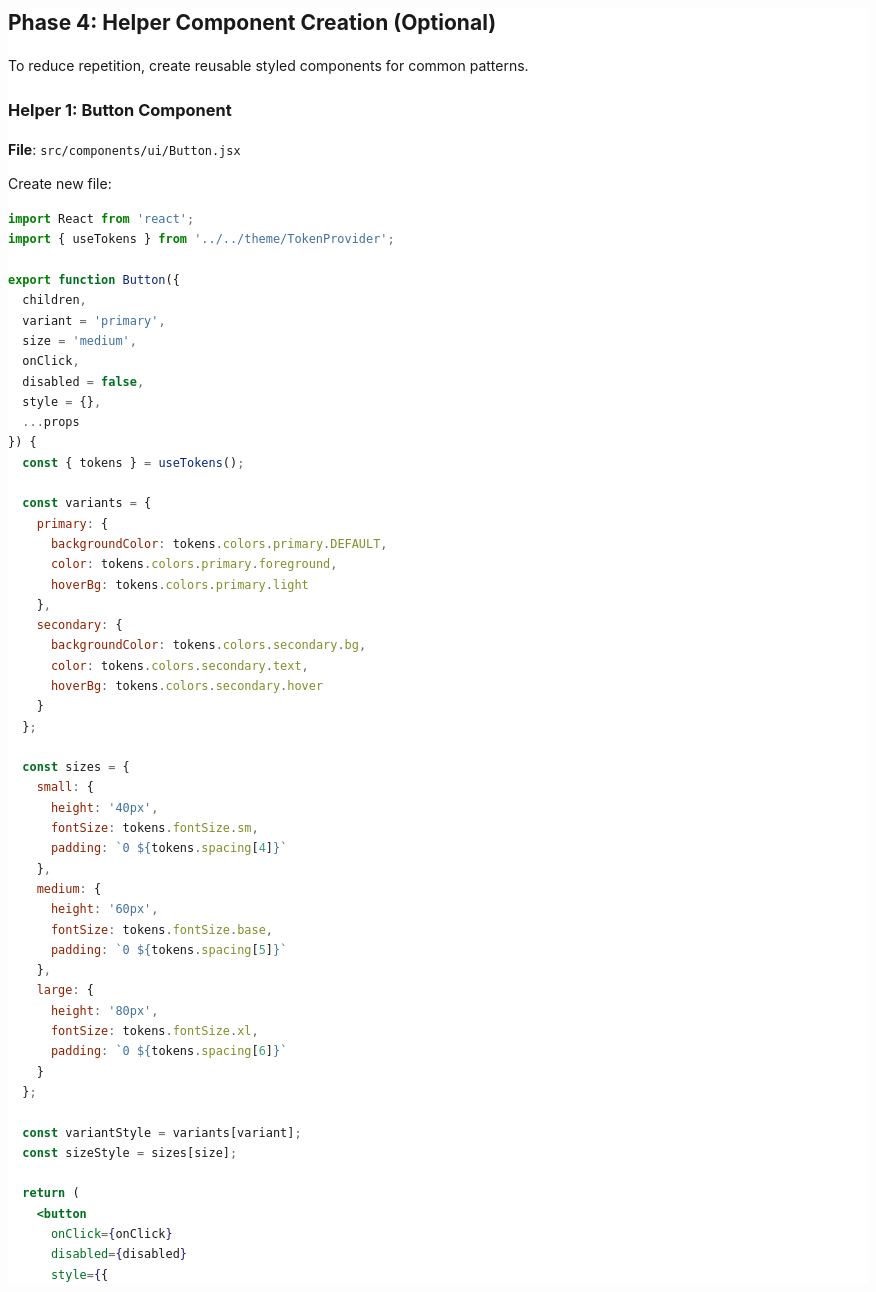 
## Phase 4: Helper Component Creation (Optional)

To reduce repetition, create reusable styled components for common patterns.

### Helper 1: Button Component

**File**: `src/components/ui/Button.jsx`

Create new file:

```jsx
import React from 'react';
import { useTokens } from '../../theme/TokenProvider';

export function Button({
  children,
  variant = 'primary',
  size = 'medium',
  onClick,
  disabled = false,
  style = {},
  ...props
}) {
  const { tokens } = useTokens();

  const variants = {
    primary: {
      backgroundColor: tokens.colors.primary.DEFAULT,
      color: tokens.colors.primary.foreground,
      hoverBg: tokens.colors.primary.light
    },
    secondary: {
      backgroundColor: tokens.colors.secondary.bg,
      color: tokens.colors.secondary.text,
      hoverBg: tokens.colors.secondary.hover
    }
  };

  const sizes = {
    small: {
      height: '40px',
      fontSize: tokens.fontSize.sm,
      padding: `0 ${tokens.spacing[4]}`
    },
    medium: {
      height: '60px',
      fontSize: tokens.fontSize.base,
      padding: `0 ${tokens.spacing[5]}`
    },
    large: {
      height: '80px',
      fontSize: tokens.fontSize.xl,
      padding: `0 ${tokens.spacing[6]}`
    }
  };

  const variantStyle = variants[variant];
  const sizeStyle = sizes[size];

  return (
    <button
      onClick={onClick}
      disabled={disabled}
      style={{
```